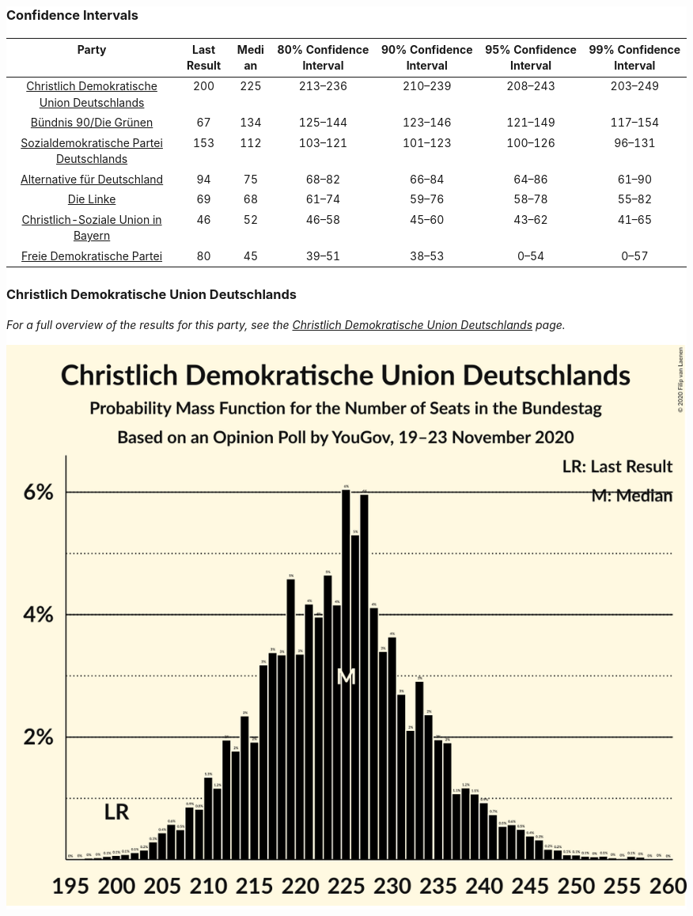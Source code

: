 ### Confidence Intervals

| Party | Last Result | Median | 80% Confidence Interval | 90% Confidence Interval | 95% Confidence Interval | 99% Confidence Interval |
|:-----:|:-----------:|:------:|:-----------------------:|:-----------------------:|:-----------------------:|:-----------------------:|
| <a href="#christlich-demokratische-union-deutschlands">Christlich Demokratische Union Deutschlands</a> | 200 | 225 | 213–236 |210–239 |208–243 |203–249 |
| <a href="#bündnis-90/die-grünen">Bündnis 90/Die Grünen</a> | 67 | 134 | 125–144 |123–146 |121–149 |117–154 |
| <a href="#sozialdemokratische-partei-deutschlands">Sozialdemokratische Partei Deutschlands</a> | 153 | 112 | 103–121 |101–123 |100–126 |96–131 |
| <a href="#alternative-für-deutschland">Alternative für Deutschland</a> | 94 | 75 | 68–82 |66–84 |64–86 |61–90 |
| <a href="#die-linke">Die Linke</a> | 69 | 68 | 61–74 |59–76 |58–78 |55–82 |
| <a href="#christlich-soziale-union-in-bayern">Christlich-Soziale Union in Bayern</a> | 46 | 52 | 46–58 |45–60 |43–62 |41–65 |
| <a href="#freie-demokratische-partei">Freie Demokratische Partei</a> | 80 | 45 | 39–51 |38–53 |0–54 |0–57 |

### Christlich Demokratische Union Deutschlands

*For a full overview of the results for this party, see the [Christlich Demokratische Union Deutschlands](party-christlichdemokratischeuniondeutschlands.html) page.*

![Graph with seats probability mass function not yet produced](2020-11-23-YouGov-seats-pmf-christlichdemokratischeuniondeutschlands.png "Seats Probability Mass Function")
